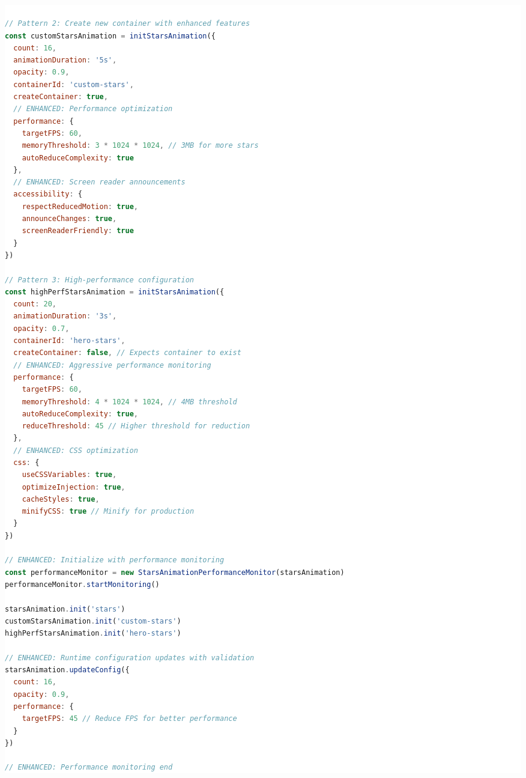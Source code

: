 ```javascript

// Pattern 2: Create new container with enhanced features
const customStarsAnimation = initStarsAnimation({
  count: 16,
  animationDuration: '5s',
  opacity: 0.9,
  containerId: 'custom-stars',
  createContainer: true,
  // ENHANCED: Performance optimization
  performance: {
    targetFPS: 60,
    memoryThreshold: 3 * 1024 * 1024, // 3MB for more stars
    autoReduceComplexity: true
  },
  // ENHANCED: Screen reader announcements
  accessibility: {
    respectReducedMotion: true,
    announceChanges: true,
    screenReaderFriendly: true
  }
})

// Pattern 3: High-performance configuration
const highPerfStarsAnimation = initStarsAnimation({
  count: 20,
  animationDuration: '3s',
  opacity: 0.7,
  containerId: 'hero-stars',
  createContainer: false, // Expects container to exist
  // ENHANCED: Aggressive performance monitoring
  performance: {
    targetFPS: 60,
    memoryThreshold: 4 * 1024 * 1024, // 4MB threshold
    autoReduceComplexity: true,
    reduceThreshold: 45 // Higher threshold for reduction
  },
  // ENHANCED: CSS optimization
  css: {
    useCSSVariables: true,
    optimizeInjection: true,
    cacheStyles: true,
    minifyCSS: true // Minify for production
  }
})

// ENHANCED: Initialize with performance monitoring
const performanceMonitor = new StarsAnimationPerformanceMonitor(starsAnimation)
performanceMonitor.startMonitoring()

starsAnimation.init('stars')
customStarsAnimation.init('custom-stars')
highPerfStarsAnimation.init('hero-stars')

// ENHANCED: Runtime configuration updates with validation
starsAnimation.updateConfig({
  count: 16,
  opacity: 0.9,
  performance: {
    targetFPS: 45 // Reduce FPS for better performance
  }
})

// ENHANCED: Performance monitoring end
```